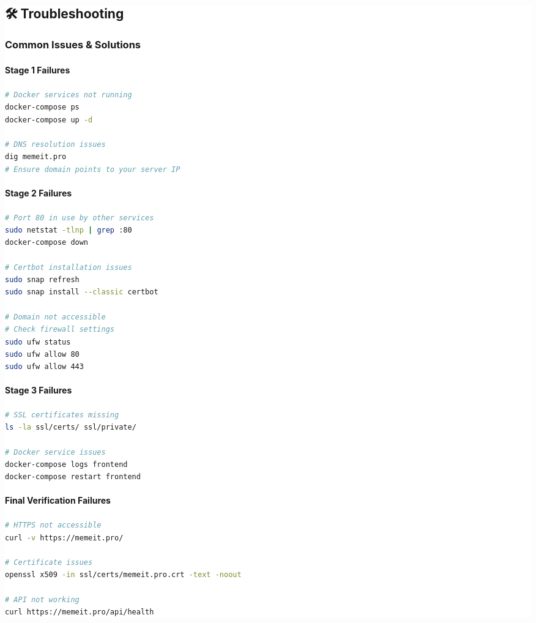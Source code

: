 ## 🛠️ Troubleshooting

### Common Issues & Solutions

#### Stage 1 Failures
```bash
# Docker services not running
docker-compose ps
docker-compose up -d

# DNS resolution issues
dig memeit.pro
# Ensure domain points to your server IP
```

#### Stage 2 Failures
```bash
# Port 80 in use by other services
sudo netstat -tlnp | grep :80
docker-compose down

# Certbot installation issues
sudo snap refresh
sudo snap install --classic certbot

# Domain not accessible
# Check firewall settings
sudo ufw status
sudo ufw allow 80
sudo ufw allow 443
```

#### Stage 3 Failures
```bash
# SSL certificates missing
ls -la ssl/certs/ ssl/private/

# Docker service issues
docker-compose logs frontend
docker-compose restart frontend
```

#### Final Verification Failures
```bash
# HTTPS not accessible
curl -v https://memeit.pro/

# Certificate issues
openssl x509 -in ssl/certs/memeit.pro.crt -text -noout

# API not working
curl https://memeit.pro/api/health
```
